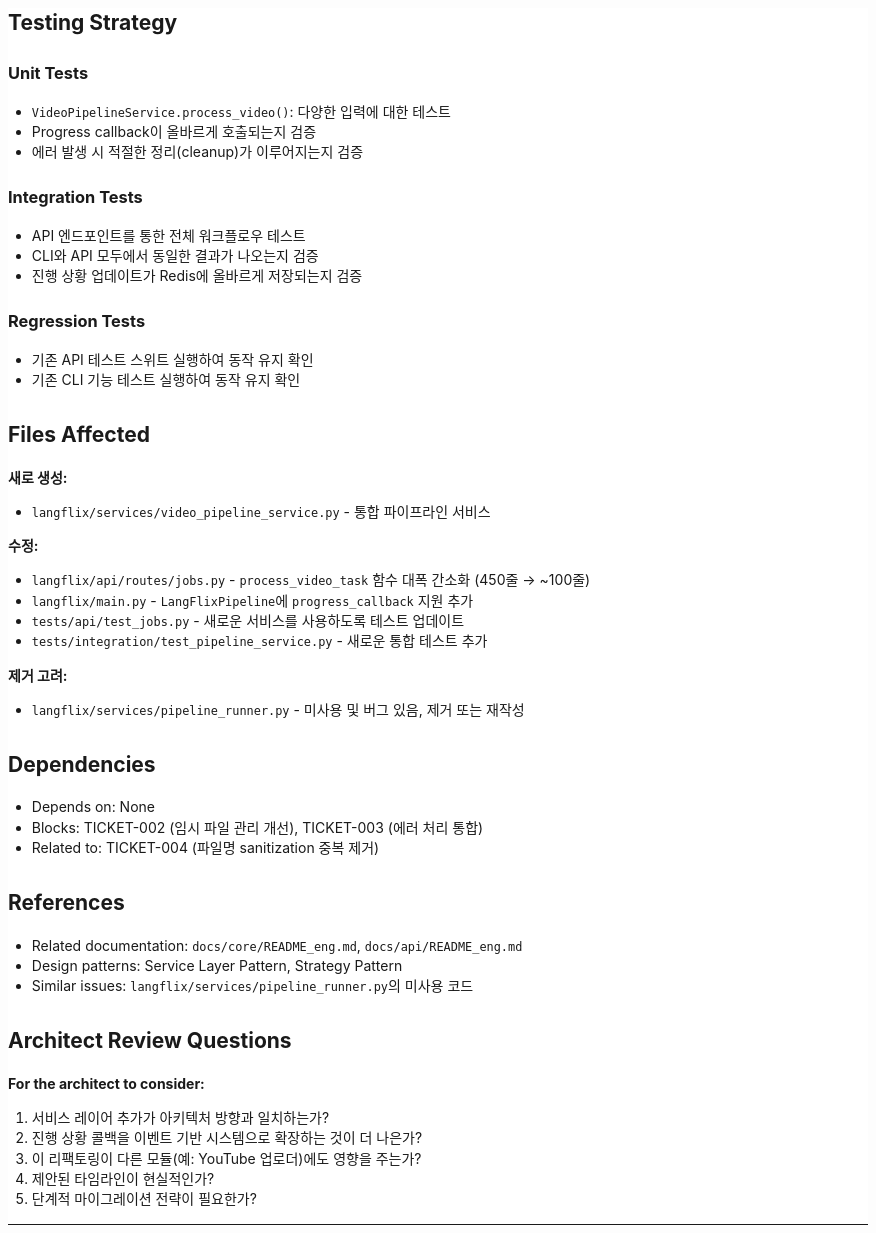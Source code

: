 ## Testing Strategy

### Unit Tests
- `VideoPipelineService.process_video()`: 다양한 입력에 대한 테스트
- Progress callback이 올바르게 호출되는지 검증
- 에러 발생 시 적절한 정리(cleanup)가 이루어지는지 검증

### Integration Tests
- API 엔드포인트를 통한 전체 워크플로우 테스트
- CLI와 API 모두에서 동일한 결과가 나오는지 검증
- 진행 상황 업데이트가 Redis에 올바르게 저장되는지 검증

### Regression Tests
- 기존 API 테스트 스위트 실행하여 동작 유지 확인
- 기존 CLI 기능 테스트 실행하여 동작 유지 확인

## Files Affected

**새로 생성:**
- `langflix/services/video_pipeline_service.py` - 통합 파이프라인 서비스

**수정:**
- `langflix/api/routes/jobs.py` - `process_video_task` 함수 대폭 간소화 (450줄 → ~100줄)
- `langflix/main.py` - `LangFlixPipeline`에 `progress_callback` 지원 추가
- `tests/api/test_jobs.py` - 새로운 서비스를 사용하도록 테스트 업데이트
- `tests/integration/test_pipeline_service.py` - 새로운 통합 테스트 추가

**제거 고려:**
- `langflix/services/pipeline_runner.py` - 미사용 및 버그 있음, 제거 또는 재작성

## Dependencies
- Depends on: None
- Blocks: TICKET-002 (임시 파일 관리 개선), TICKET-003 (에러 처리 통합)
- Related to: TICKET-004 (파일명 sanitization 중복 제거)

## References
- Related documentation: `docs/core/README_eng.md`, `docs/api/README_eng.md`
- Design patterns: Service Layer Pattern, Strategy Pattern
- Similar issues: `langflix/services/pipeline_runner.py`의 미사용 코드

## Architect Review Questions
**For the architect to consider:**
1. 서비스 레이어 추가가 아키텍처 방향과 일치하는가?
2. 진행 상황 콜백을 이벤트 기반 시스템으로 확장하는 것이 더 나은가?
3. 이 리팩토링이 다른 모듈(예: YouTube 업로더)에도 영향을 주는가?
4. 제안된 타임라인이 현실적인가?
5. 단계적 마이그레이션 전략이 필요한가?

---